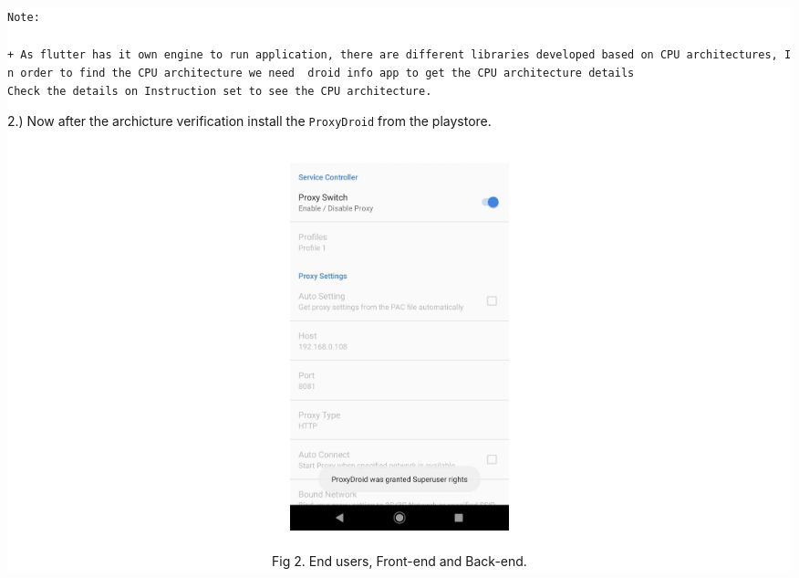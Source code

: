     Note:

    + As flutter has it own engine to run application, there are different libraries developed based on CPU architectures, In order to find the CPU architecture we need  droid info app to get the CPU architecture details
    Check the details on Instruction set to see the CPU architecture.
 
 2.) Now after the archicture verification install the `ProxyDroid` from the playstore.

<figure  style="text-align: center;">
<img src="/assets/blogs/Flutter/2.jpg" alt="picture" alt="droidinfo" style="border:1px solid white" width="240" height="440">
<figcaption>Fig 2. End users, Front-end and Back-end.</figcaption>
</figure>
